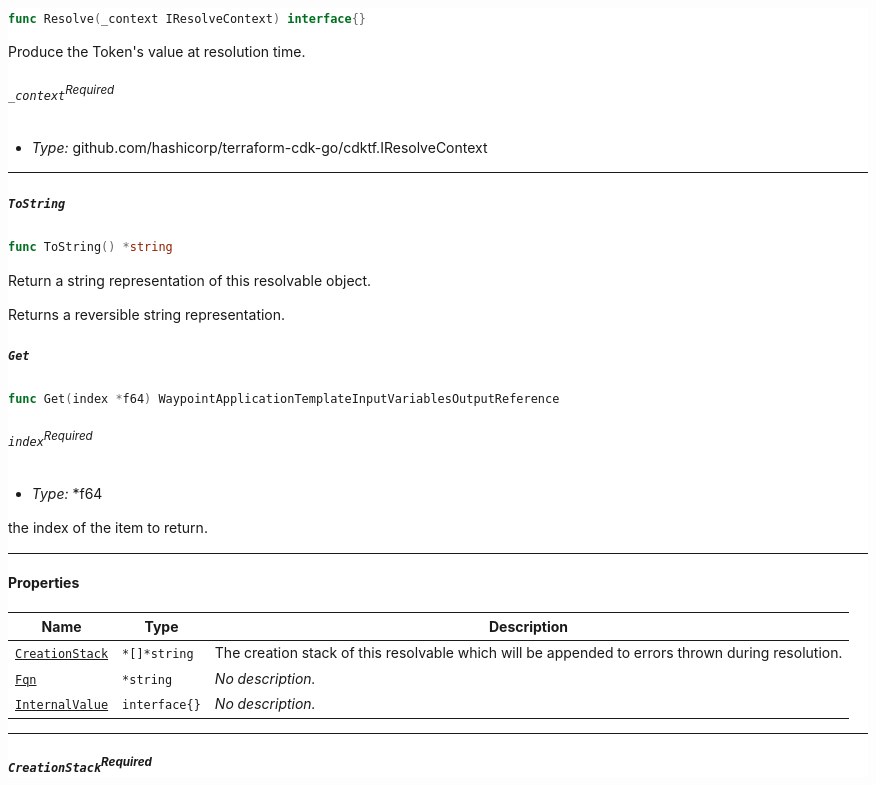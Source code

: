 ```go
func Resolve(_context IResolveContext) interface{}
```

Produce the Token's value at resolution time.

###### `_context`<sup>Required</sup> <a name="_context" id="@cdktf/provider-hcp.waypointApplication.WaypointApplicationTemplateInputVariablesList.resolve.parameter._context"></a>

- *Type:* github.com/hashicorp/terraform-cdk-go/cdktf.IResolveContext

---

##### `ToString` <a name="ToString" id="@cdktf/provider-hcp.waypointApplication.WaypointApplicationTemplateInputVariablesList.toString"></a>

```go
func ToString() *string
```

Return a string representation of this resolvable object.

Returns a reversible string representation.

##### `Get` <a name="Get" id="@cdktf/provider-hcp.waypointApplication.WaypointApplicationTemplateInputVariablesList.get"></a>

```go
func Get(index *f64) WaypointApplicationTemplateInputVariablesOutputReference
```

###### `index`<sup>Required</sup> <a name="index" id="@cdktf/provider-hcp.waypointApplication.WaypointApplicationTemplateInputVariablesList.get.parameter.index"></a>

- *Type:* *f64

the index of the item to return.

---


#### Properties <a name="Properties" id="Properties"></a>

| **Name** | **Type** | **Description** |
| --- | --- | --- |
| <code><a href="#@cdktf/provider-hcp.waypointApplication.WaypointApplicationTemplateInputVariablesList.property.creationStack">CreationStack</a></code> | <code>*[]*string</code> | The creation stack of this resolvable which will be appended to errors thrown during resolution. |
| <code><a href="#@cdktf/provider-hcp.waypointApplication.WaypointApplicationTemplateInputVariablesList.property.fqn">Fqn</a></code> | <code>*string</code> | *No description.* |
| <code><a href="#@cdktf/provider-hcp.waypointApplication.WaypointApplicationTemplateInputVariablesList.property.internalValue">InternalValue</a></code> | <code>interface{}</code> | *No description.* |

---

##### `CreationStack`<sup>Required</sup> <a name="CreationStack" id="@cdktf/provider-hcp.waypointApplication.WaypointApplicationTemplateInputVariablesList.property.creationStack"></a>
